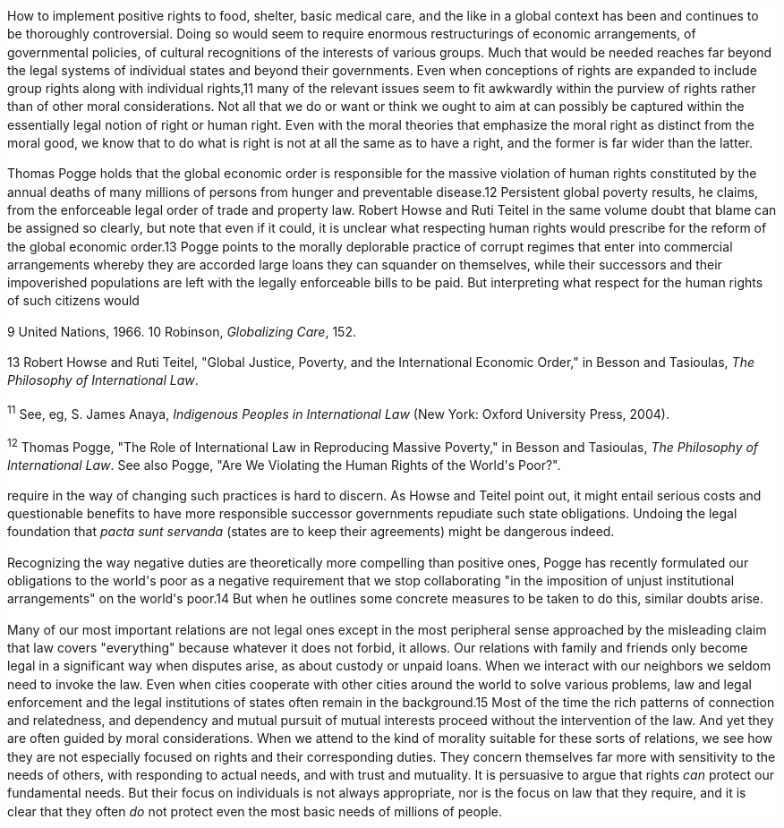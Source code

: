 How to implement positive rights to food, shelter, basic medical care, and the like in a global context has been and continues to be thoroughly controversial. Doing so would seem to require enormous restructurings of economic arrangements, of governmental policies, of cultural recognitions of the interests of various groups. Much that would be needed reaches far beyond the legal systems of individual states and beyond their governments. Even when conceptions of rights are expanded to include group rights along with individual rights,11 many of the relevant issues seem to fit awkwardly within the purview of rights rather than of other moral considerations. Not all that we do or want or think we ought to aim at can possibly be captured within the essentially legal notion of right or human right. Even with the moral theories that emphasize the moral right as distinct from the moral good, we know that to do what is right is not at all the same as to have a right, and the former is far wider than the latter.

Thomas Pogge holds that the global economic order is responsible for the massive violation of human rights constituted by the annual deaths of many millions of persons from hunger and preventable disease.12 Persistent global poverty results, he claims, from the enforceable legal order of trade and property law. Robert Howse and Ruti Teitel in the same volume doubt that blame can be assigned so clearly, but note that even if it could, it is unclear what respecting human rights would prescribe for the reform of the global economic order.13 Pogge points to the morally deplorable practice of corrupt regimes that enter into commercial arrangements whereby they are accorded large loans they can squander on themselves, while their successors and their impoverished populations are left with the legally enforceable bills to be paid. But interpreting what respect for the human rights of such citizens would

9 United Nations, 1966. 10 Robinson, *Globalizing Care*, 152.

13 Robert Howse and Ruti Teitel, "Global Justice, Poverty, and the International Economic Order," in Besson and Tasioulas, *The Philosophy of International Law*.

<sup>11</sup> See, eg, S. James Anaya, *Indigenous Peoples in International Law* (New York: Oxford University Press, 2004).

<sup>12</sup> Thomas Pogge, "The Role of International Law in Reproducing Massive Poverty," in Besson and Tasioulas, *The Philosophy of International Law*. See also Pogge, "Are We Violating the Human Rights of the World's Poor?".

require in the way of changing such practices is hard to discern. As Howse and Teitel point out, it might entail serious costs and questionable benefits to have more responsible successor governments repudiate such state obligations. Undoing the legal foundation that *pacta sunt servanda* (states are to keep their agreements) might be dangerous indeed.

Recognizing the way negative duties are theoretically more compelling than positive ones, Pogge has recently formulated our obligations to the world's poor as a negative requirement that we stop collaborating "in the imposition of unjust institutional arrangements" on the world's poor.14 But when he outlines some concrete measures to be taken to do this, similar doubts arise.

Many of our most important relations are not legal ones except in the most peripheral sense approached by the misleading claim that law covers "everything" because whatever it does not forbid, it allows. Our relations with family and friends only become legal in a significant way when disputes arise, as about custody or unpaid loans. When we interact with our neighbors we seldom need to invoke the law. Even when cities cooperate with other cities around the world to solve various problems, law and legal enforcement and the legal institutions of states often remain in the background.15 Most of the time the rich patterns of connection and relatedness, and dependency and mutual pursuit of mutual interests proceed without the intervention of the law. And yet they are often guided by moral considerations. When we attend to the kind of morality suitable for these sorts of relations, we see how they are not especially focused on rights and their corresponding duties. They concern themselves far more with sensitivity to the needs of others, with responding to actual needs, and with trust and mutuality. It is persuasive to argue that rights *can* protect our fundamental needs. But their focus on individuals is not always appropriate, nor is the focus on law that they require, and it is clear that they often *do* not protect even the most basic needs of millions of people.
